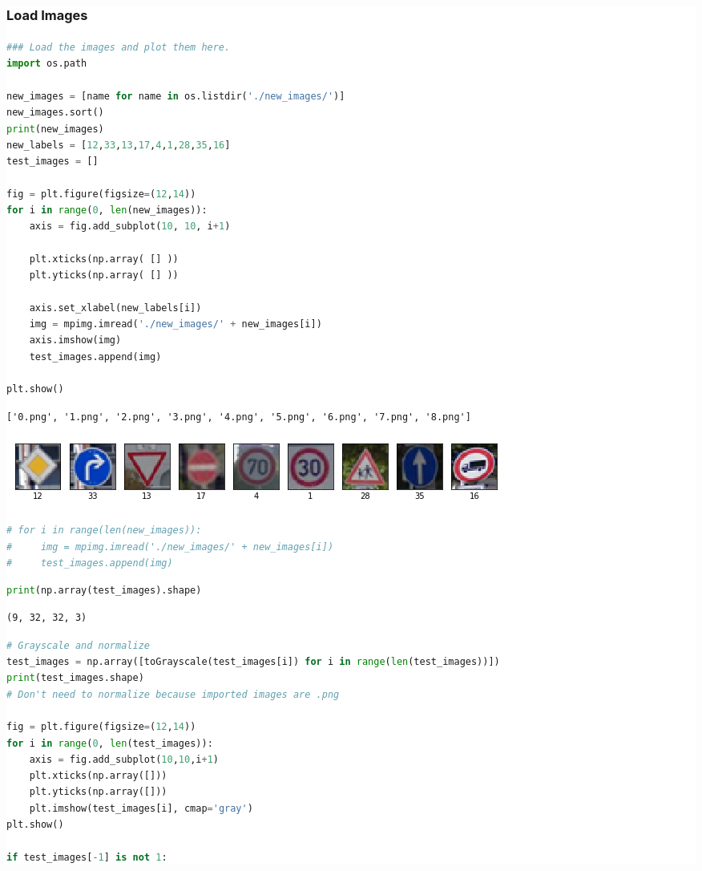 ### Load Images


```python
### Load the images and plot them here.
import os.path

new_images = [name for name in os.listdir('./new_images/')]
new_images.sort()
print(new_images)
new_labels = [12,33,13,17,4,1,28,35,16]
test_images = []

fig = plt.figure(figsize=(12,14))
for i in range(0, len(new_images)):
    axis = fig.add_subplot(10, 10, i+1)
    
    plt.xticks(np.array( [] ))
    plt.yticks(np.array( [] ))

    axis.set_xlabel(new_labels[i])
    img = mpimg.imread('./new_images/' + new_images[i])
    axis.imshow(img)
    test_images.append(img)

plt.show()
```

    ['0.png', '1.png', '2.png', '3.png', '4.png', '5.png', '6.png', '7.png', '8.png']



![png](output_41_1.png)



```python
# for i in range(len(new_images)):
#     img = mpimg.imread('./new_images/' + new_images[i])
#     test_images.append(img)
```


```python
print(np.array(test_images).shape)
```

    (9, 32, 32, 3)



```python
# Grayscale and normalize
test_images = np.array([toGrayscale(test_images[i]) for i in range(len(test_images))])
print(test_images.shape)
# Don't need to normalize because imported images are .png

fig = plt.figure(figsize=(12,14))
for i in range(0, len(test_images)):
    axis = fig.add_subplot(10,10,i+1)
    plt.xticks(np.array([]))
    plt.yticks(np.array([]))
    plt.imshow(test_images[i], cmap='gray')
plt.show()

if test_images[-1] is not 1:
```